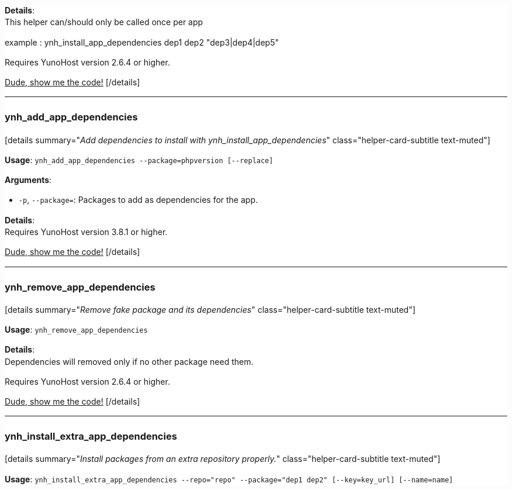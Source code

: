 **Details**:  
This helper can/should only be called once per app

example : ynh_install_app_dependencies dep1 dep2 "dep3|dep4|dep5"

Requires YunoHost version 2.6.4 or higher.


[Dude, show me the code!](https://github.com/YunoHost/yunohost/blob/7d0d82ae016ae3e7cdb06423b67678d7f7a5d9ca/helpers/apt#L224)
[/details]

---

### ynh_add_app_dependencies
[details summary="<i>Add dependencies to install with ynh_install_app_dependencies</i>" class="helper-card-subtitle text-muted"]

**Usage**: `ynh_add_app_dependencies --package=phpversion [--replace]`

**Arguments**:
- `-p`, `--package=`: Packages to add as dependencies for the app.

**Details**:  
Requires YunoHost version 3.8.1 or higher.


[Dude, show me the code!](https://github.com/YunoHost/yunohost/blob/7d0d82ae016ae3e7cdb06423b67678d7f7a5d9ca/helpers/apt#L337)
[/details]

---

### ynh_remove_app_dependencies
[details summary="<i>Remove fake package and its dependencies</i>" class="helper-card-subtitle text-muted"]

**Usage**: `ynh_remove_app_dependencies`

**Details**:  
Dependencies will removed only if no other package need them.

Requires YunoHost version 2.6.4 or higher.


[Dude, show me the code!](https://github.com/YunoHost/yunohost/blob/7d0d82ae016ae3e7cdb06423b67678d7f7a5d9ca/helpers/apt#L356)
[/details]

---

### ynh_install_extra_app_dependencies
[details summary="<i>Install packages from an extra repository properly.</i>" class="helper-card-subtitle text-muted"]

**Usage**: `ynh_install_extra_app_dependencies --repo="repo" --package="dep1 dep2" [--key=key_url] [--name=name]`
